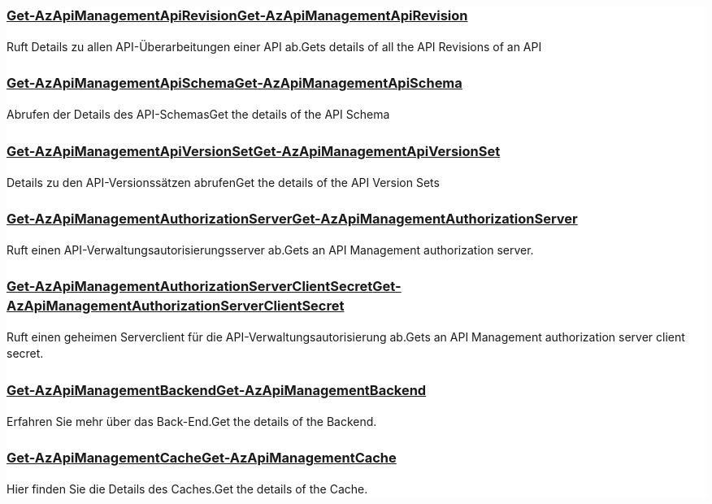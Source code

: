 ### [<span data-ttu-id="2526e-125">Get-AzApiManagementApiRevision</span><span class="sxs-lookup"><span data-stu-id="2526e-125">Get-AzApiManagementApiRevision</span></span>](Get-AzApiManagementApiRevision.md)
<span data-ttu-id="2526e-126">Ruft Details zu allen API-Überarbeitungen einer API ab.</span><span class="sxs-lookup"><span data-stu-id="2526e-126">Gets details of all the API Revisions of an API</span></span>

### [<span data-ttu-id="2526e-127">Get-AzApiManagementApiSchema</span><span class="sxs-lookup"><span data-stu-id="2526e-127">Get-AzApiManagementApiSchema</span></span>](Get-AzApiManagementApiSchema.md)
<span data-ttu-id="2526e-128">Abrufen der Details des API-Schemas</span><span class="sxs-lookup"><span data-stu-id="2526e-128">Get the details of the API Schema</span></span>

### [<span data-ttu-id="2526e-129">Get-AzApiManagementApiVersionSet</span><span class="sxs-lookup"><span data-stu-id="2526e-129">Get-AzApiManagementApiVersionSet</span></span>](Get-AzApiManagementApiVersionSet.md)
<span data-ttu-id="2526e-130">Details zu den API-Versionssätzen abrufen</span><span class="sxs-lookup"><span data-stu-id="2526e-130">Get the details of the API Version Sets</span></span>

### [<span data-ttu-id="2526e-131">Get-AzApiManagementAuthorizationServer</span><span class="sxs-lookup"><span data-stu-id="2526e-131">Get-AzApiManagementAuthorizationServer</span></span>](Get-AzApiManagementAuthorizationServer.md)
<span data-ttu-id="2526e-132">Ruft einen API-Verwaltungsautorisierungsserver ab.</span><span class="sxs-lookup"><span data-stu-id="2526e-132">Gets an API Management authorization server.</span></span>

### [<span data-ttu-id="2526e-133">Get-AzApiManagementAuthorizationServerClientSecret</span><span class="sxs-lookup"><span data-stu-id="2526e-133">Get-AzApiManagementAuthorizationServerClientSecret</span></span>](Get-AzApiManagementAuthorizationServerClientSecret.md)
<span data-ttu-id="2526e-134">Ruft einen geheimen Serverclient für die API-Verwaltungsautorisierung ab.</span><span class="sxs-lookup"><span data-stu-id="2526e-134">Gets an API Management authorization server client secret.</span></span>

### [<span data-ttu-id="2526e-135">Get-AzApiManagementBackend</span><span class="sxs-lookup"><span data-stu-id="2526e-135">Get-AzApiManagementBackend</span></span>](Get-AzApiManagementBackend.md)
<span data-ttu-id="2526e-136">Erfahren Sie mehr über das Back-End.</span><span class="sxs-lookup"><span data-stu-id="2526e-136">Get the details of the Backend.</span></span>

### [<span data-ttu-id="2526e-137">Get-AzApiManagementCache</span><span class="sxs-lookup"><span data-stu-id="2526e-137">Get-AzApiManagementCache</span></span>](Get-AzApiManagementCache.md)
<span data-ttu-id="2526e-138">Hier finden Sie die Details des Caches.</span><span class="sxs-lookup"><span data-stu-id="2526e-138">Get the details of the Cache.</span></span>
